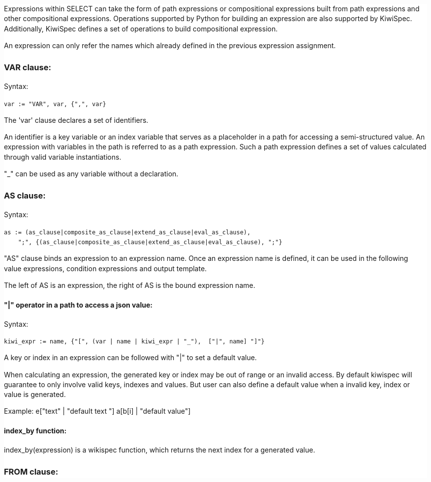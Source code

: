 Expressions within SELECT can take the form of path expressions or compositional expressions built from path expressions and other compositional expressions. Operations supported by Python for building an expression are also supported by KiwiSpec. Additionally, KiwiSpec defines a set of operations to build compositional expression.

An expression can only refer the names which already defined in the previous expression assignment. 


### VAR clause:

Syntax:

    var := "VAR", var, {",", var}


The 'var' clause declares a set of identifiers.

An identifier is a key variable or an index variable that serves as a placeholder in a path for accessing a semi-structured value. An expression with variables in the path is referred to as a path expression. Such a path expression defines a set of values calculated through valid variable instantiations.

"_" can be used as any variable without a declaration.


### AS clause:

Syntax:

    as := (as_clause|composite_as_clause|extend_as_clause|eval_as_clause), 
        ";", {(as_clause|composite_as_clause|extend_as_clause|eval_as_clause), ";"}

"AS" clause binds an expression to an expression name. Once an expression name is defined, it can be used in the following value expressions, condition expressions and output template.


The left of AS is an expression, the right of AS is the bound expression name.

#### "|" operator in a path to access a json value:

Syntax:

    kiwi_expr := name, {"[", (var | name | kiwi_expr | "_"),  ["|", name] "]"}

A key or index in an expression can be followed with "|" to set a default value.

When calculating an expression, the generated key or index may be out of range or an invalid access. By default kiwispec will guarantee to only involve valid keys, indexes and values. But user can also define a default value when a invalid key, index or value is generated. 

Example:
    e["text" | "default text "]
    a[b[i] | "default value"]

#### index_by function:

index_by(expression) is a wikispec function, which returns the next index for a generated value.

### FROM clause:
